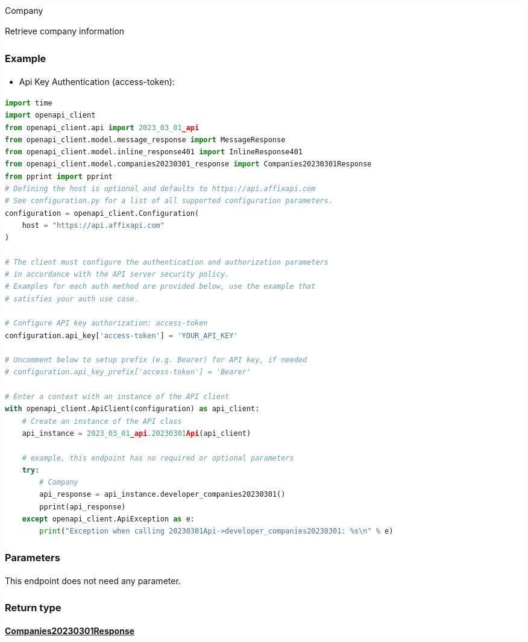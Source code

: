 Company

Retrieve company information 

### Example

* Api Key Authentication (access-token):
```python
import time
import openapi_client
from openapi_client.api import 2023_03_01_api
from openapi_client.model.message_response import MessageResponse
from openapi_client.model.inline_response401 import InlineResponse401
from openapi_client.model.companies20230301_response import Companies20230301Response
from pprint import pprint
# Defining the host is optional and defaults to https://api.affixapi.com
# See configuration.py for a list of all supported configuration parameters.
configuration = openapi_client.Configuration(
    host = "https://api.affixapi.com"
)

# The client must configure the authentication and authorization parameters
# in accordance with the API server security policy.
# Examples for each auth method are provided below, use the example that
# satisfies your auth use case.

# Configure API key authorization: access-token
configuration.api_key['access-token'] = 'YOUR_API_KEY'

# Uncomment below to setup prefix (e.g. Bearer) for API key, if needed
# configuration.api_key_prefix['access-token'] = 'Bearer'

# Enter a context with an instance of the API client
with openapi_client.ApiClient(configuration) as api_client:
    # Create an instance of the API class
    api_instance = 2023_03_01_api.20230301Api(api_client)

    # example, this endpoint has no required or optional parameters
    try:
        # Company
        api_response = api_instance.developer_companies20230301()
        pprint(api_response)
    except openapi_client.ApiException as e:
        print("Exception when calling 20230301Api->developer_companies20230301: %s\n" % e)
```


### Parameters
This endpoint does not need any parameter.

### Return type

[**Companies20230301Response**](Companies20230301Response.md)
